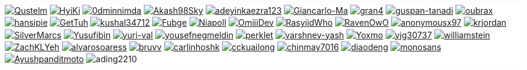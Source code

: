 <a href="https://github.com/Qustelm" target="_blank"><img src="https://avatars.githubusercontent.com/u/83110161?v=4&s=45" width="45" title="Qustelm"></a>
<a href="https://github.com/HyiKi" target="_blank"><img src="https://avatars.githubusercontent.com/u/55942998?v=4&s=45" width="45" title="HyiKi"></a>
<a href="https://github.com/0dminnimda" target="_blank"><img src="https://avatars.githubusercontent.com/u/52697657?v=4&s=45" width="45" title="0dminnimda"></a>
<a href="https://github.com/Akash98Sky" target="_blank"><img src="https://avatars.githubusercontent.com/u/37451227?v=4&s=45" width="45" title="Akash98Sky"></a>
<a href="https://github.com/adeyinkaezra123" target="_blank"><img src="https://avatars.githubusercontent.com/u/65364356?v=4&s=45" width="45" title="adeyinkaezra123"></a>
<a href="https://github.com/Giancarlo-Ma" target="_blank"><img src="https://avatars.githubusercontent.com/u/65126107?v=4&s=45" width="45" title="Giancarlo-Ma"></a>
<a href="https://github.com/gran4" target="_blank"><img src="https://avatars.githubusercontent.com/u/80655391?v=4&s=45" width="45" title="gran4"></a>
<a href="https://github.com/guspan-tanadi" target="_blank"><img src="https://avatars.githubusercontent.com/u/36249910?v=4&s=45" width="45" title="guspan-tanadi"></a>
<a href="https://github.com/oubrax" target="_blank"><img src="https://avatars.githubusercontent.com/u/72103863?v=4&s=45" width="45" title="oubrax"></a>
<a href="https://github.com/hansipie" target="_blank"><img src="https://avatars.githubusercontent.com/u/5460714?v=4&s=45" width="45" title="hansipie"></a>
<a href="https://github.com/GetTuh" target="_blank"><img src="https://avatars.githubusercontent.com/u/27581581?v=4&s=45" width="45" title="GetTuh"></a>
<a href="https://github.com/kushal34712" target="_blank"><img src="https://avatars.githubusercontent.com/u/98145879?v=4&s=45" width="45" title="kushal34712"></a>
<a href="https://github.com/Fubge" target="_blank"><img src="https://avatars.githubusercontent.com/u/115476150?v=4&s=45" width="45" title="Fubge"></a>
<a href="https://github.com/Niapoll" target="_blank"><img src="https://avatars.githubusercontent.com/u/64135936?v=4&s=45" width="45" title="Niapoll"></a>
<a href="https://github.com/OmiiiDev" target="_blank"><img src="https://avatars.githubusercontent.com/u/103533638?v=4&s=45" width="45" title="OmiiiDev"></a>
<a href="https://github.com/RasyiidWho" target="_blank"><img src="https://avatars.githubusercontent.com/u/19422415?v=4&s=45" width="45" title="RasyiidWho"></a>
<a href="https://github.com/RavenOwO" target="_blank"><img src="https://avatars.githubusercontent.com/u/118295106?v=4&s=45" width="45" title="RavenOwO"></a>
<a href="https://github.com/anonymousx97" target="_blank"><img src="https://avatars.githubusercontent.com/u/88324835?v=4&s=45" width="45" title="anonymousx97"></a>
<a href="https://github.com/krjordan" target="_blank"><img src="https://avatars.githubusercontent.com/u/10234150?v=4&s=45" width="45" title="krjordan"></a>
<a href="https://github.com/SilverMarcs" target="_blank"><img src="https://avatars.githubusercontent.com/u/77480421?v=4&s=45" width="45" title="SilverMarcs"></a>
<a href="https://github.com/Yusufibin" target="_blank"><img src="https://avatars.githubusercontent.com/u/71589435?v=4&s=45" width="45" title="Yusufibin"></a>
<a href="https://github.com/yuri-val" target="_blank"><img src="https://avatars.githubusercontent.com/u/15129796?v=4&s=45" width="45" title="yuri-val"></a>
<a href="https://github.com/yousefnegmeldin" target="_blank"><img src="https://avatars.githubusercontent.com/u/96620955?v=4&s=45" width="45" title="yousefnegmeldin"></a>
<a href="https://github.com/perklet" target="_blank"><img src="https://avatars.githubusercontent.com/u/1035487?v=4&s=45" width="45" title="perklet"></a>
<a href="https://github.com/varshney-yash" target="_blank"><img src="https://avatars.githubusercontent.com/u/107148830?v=4&s=45" width="45" title="varshney-yash"></a>
<a href="https://github.com/Yoxmo" target="_blank"><img src="https://avatars.githubusercontent.com/u/94254616?v=4&s=45" width="45" title="Yoxmo"></a>
<a href="https://github.com/yjg30737" target="_blank"><img src="https://avatars.githubusercontent.com/u/55078043?v=4&s=45" width="45" title="yjg30737"></a>
<a href="https://github.com/williamstein" target="_blank"><img src="https://avatars.githubusercontent.com/u/1276278?v=4&s=45" width="45" title="williamstein"></a>
<a href="https://github.com/ZachKLYeh" target="_blank"><img src="https://avatars.githubusercontent.com/u/105150034?v=4&s=45" width="45" title="ZachKLYeh"></a>
<a href="https://github.com/alvarosoaress" target="_blank"><img src="https://avatars.githubusercontent.com/u/13721147?v=4&s=45" width="45" title="alvarosoaress"></a>
<a href="https://github.com/bruvv" target="_blank"><img src="https://avatars.githubusercontent.com/u/3063928?v=4&s=45" width="45" title="bruvv"></a>
<a href="https://github.com/carlinhoshk" target="_blank"><img src="https://avatars.githubusercontent.com/u/40872405?v=4&s=45" width="45" title="carlinhoshk"></a>
<a href="https://github.com/cckuailong" target="_blank"><img src="https://avatars.githubusercontent.com/u/10824150?v=4&s=45" width="45" title="cckuailong"></a>
<a href="https://github.com/chinmay7016" target="_blank"><img src="https://avatars.githubusercontent.com/u/75988613?v=4&s=45" width="45" title="chinmay7016"></a>
<a href="https://github.com/diaodeng" target="_blank"><img src="https://avatars.githubusercontent.com/u/108243171?v=4&s=45" width="45" title="diaodeng"></a>
<a href="https://github.com/monosans" target="_blank"><img src="https://avatars.githubusercontent.com/u/76561516?v=4&s=45" width="45" title="monosans"></a>
<a href="https://github.com/Ayushpanditmoto" target="_blank"><img src="https://avatars.githubusercontent.com/u/31253617?v=4&s=45" width="45" title="Ayushpanditmoto"></a>
<span></span>
<img src="https://avatars.githubusercontent.com/u/71154407?s=45&v=4" width="45" title="ading2210">